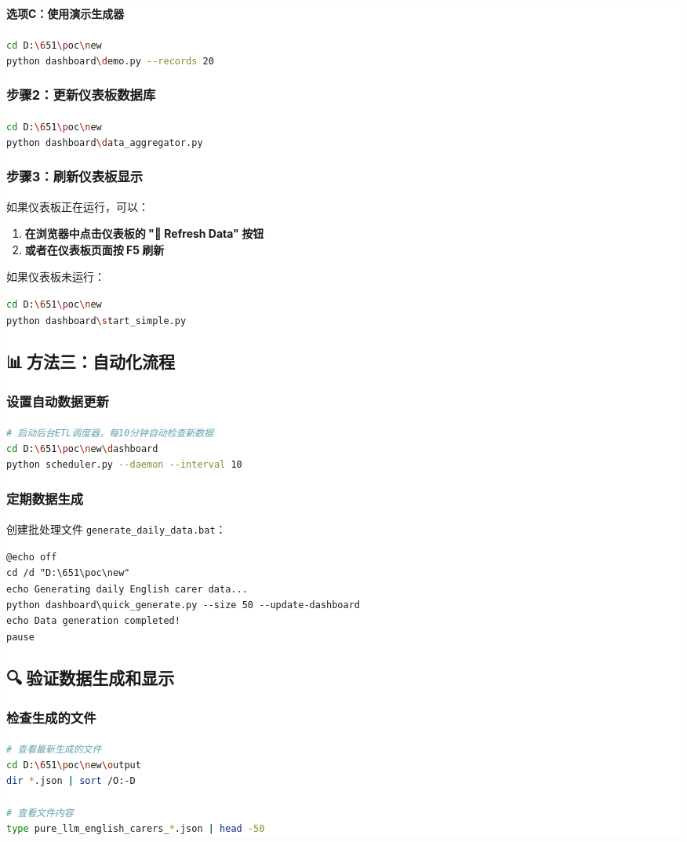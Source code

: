 #### 选项C：使用演示生成器
```bash
cd D:\651\poc\new
python dashboard\demo.py --records 20
```

### 步骤2：更新仪表板数据库

```bash
cd D:\651\poc\new
python dashboard\data_aggregator.py
```

### 步骤3：刷新仪表板显示

如果仪表板正在运行，可以：
1. **在浏览器中点击仪表板的 "🔄 Refresh Data" 按钮**
2. **或者在仪表板页面按 F5 刷新**

如果仪表板未运行：
```bash
cd D:\651\poc\new
python dashboard\start_simple.py
```

## 📊 方法三：自动化流程

### 设置自动数据更新

```bash
# 启动后台ETL调度器，每10分钟自动检查新数据
cd D:\651\poc\new\dashboard
python scheduler.py --daemon --interval 10
```

### 定期数据生成

创建批处理文件 `generate_daily_data.bat`：
```batch
@echo off
cd /d "D:\651\poc\new"
echo Generating daily English carer data...
python dashboard\quick_generate.py --size 50 --update-dashboard
echo Data generation completed!
pause
```

## 🔍 验证数据生成和显示

### 检查生成的文件

```bash
# 查看最新生成的文件
cd D:\651\poc\new\output
dir *.json | sort /O:-D

# 查看文件内容
type pure_llm_english_carers_*.json | head -50
```
